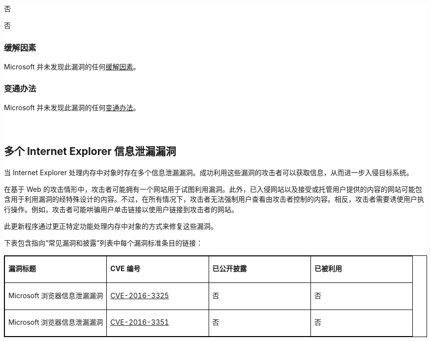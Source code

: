 <td style="border:1px solid black;"><p>否</p></td>
<td style="border:1px solid black;"><p>否</p></td>
</tr>  
</tbody>  
</table>
  
### 缓解因素
  
Microsoft 并未发现此漏洞的任何[缓解因素](https://technet.microsoft.com/zh-cn/library/security/dn848375.aspx)。
  
### 变通办法
  
Microsoft 并未发现此漏洞的任何[变通办法](https://technet.microsoft.com/zh-cn/library/security/dn848375.aspx)。
  
 
  
多个 Internet Explorer 信息泄漏漏洞  
-----------------------------------
  
当 Internet Explorer 处理内存中对象时存在多个信息泄漏漏洞。成功利用这些漏洞的攻击者可以获取信息，从而进一步入侵目标系统。
  
在基于 Web 的攻击情形中，攻击者可能拥有一个网站用于试图利用漏洞。此外，已入侵网站以及接受或托管用户提供的内容的网站可能包含用于利用漏洞的经特殊设计的内容。不过，在所有情况下，攻击者无法强制用户查看由攻击者控制的内容。相反，攻击者需要诱使用户执行操作。例如，攻击者可能哄骗用户单击链接以使用户链接到攻击者的网站。
  
此更新程序通过更正特定功能处理内存中对象的方式来修复这些漏洞。
  
下表包含指向“常见漏洞和披露”列表中每个漏洞标准条目的链接：

<p> </p>
<table style="border:1px solid black;">  
<colgroup>  
<col width="25%" />  
<col width="25%" />  
<col width="25%" />  
<col width="25%" />  
</colgroup>  
<tbody>  
<tr class="odd">
<td style="border:1px solid black;"><p><strong>漏洞标题</strong></p></td>
<td style="border:1px solid black;"><p><strong>CVE 编号</strong></p></td>
<td style="border:1px solid black;"><p><strong>已公开披露</strong></p></td>
<td style="border:1px solid black;"><p><strong>已被利用</strong></p></td>
</tr>  
<tr class="even">
<td style="border:1px solid black;"><p>Microsoft 浏览器信息泄漏漏洞</p></td>
<td style="border:1px solid black;"><p><a href="https://www.cve.mitre.org/cgi-bin/cvename.cgi?name=cve-2016-3325">CVE-2016-3325</a></p></td>
<td style="border:1px solid black;"><p>否</p></td>
<td style="border:1px solid black;"><p>否</p></td>
</tr>  
<tr class="odd">
<td style="border:1px solid black;"><p>Microsoft 浏览器信息泄漏漏洞</p></td>
<td style="border:1px solid black;"><p><a href="https://www.cve.mitre.org/cgi-bin/cvename.cgi?name=cve-2016-3351">CVE-2016-3351</a></p></td>
<td style="border:1px solid black;"><p>否</p></td>
<td style="border:1px solid black;"><p>否</p></td>
</tr>  
</tbody>  
</table>
  